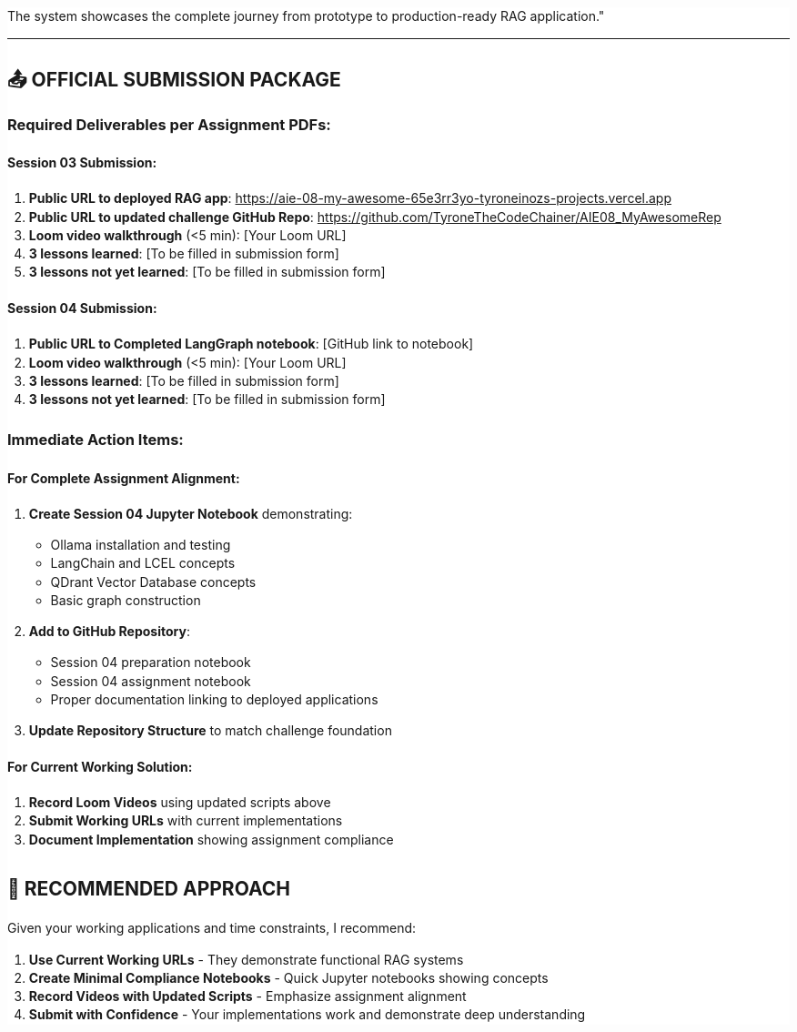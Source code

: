 The system showcases the complete journey from prototype to production-ready RAG application."

---

## 📤 OFFICIAL SUBMISSION PACKAGE

### **Required Deliverables per Assignment PDFs:**

#### **Session 03 Submission:**
1. **Public URL to deployed RAG app**: https://aie-08-my-awesome-65e3rr3yo-tyroneinozs-projects.vercel.app
2. **Public URL to updated challenge GitHub Repo**: https://github.com/TyroneTheCodeChainer/AIE08_MyAwesomeRep
3. **Loom video walkthrough** (<5 min): [Your Loom URL]
4. **3 lessons learned**: [To be filled in submission form]
5. **3 lessons not yet learned**: [To be filled in submission form]

#### **Session 04 Submission:**
1. **Public URL to Completed LangGraph notebook**: [GitHub link to notebook]
2. **Loom video walkthrough** (<5 min): [Your Loom URL]
3. **3 lessons learned**: [To be filled in submission form]
4. **3 lessons not yet learned**: [To be filled in submission form]

### **Immediate Action Items:**

#### **For Complete Assignment Alignment:**
1. **Create Session 04 Jupyter Notebook** demonstrating:
   - Ollama installation and testing
   - LangChain and LCEL concepts
   - QDrant Vector Database concepts
   - Basic graph construction

2. **Add to GitHub Repository**:
   - Session 04 preparation notebook
   - Session 04 assignment notebook
   - Proper documentation linking to deployed applications

3. **Update Repository Structure** to match challenge foundation

#### **For Current Working Solution:**
1. **Record Loom Videos** using updated scripts above
2. **Submit Working URLs** with current implementations
3. **Document Implementation** showing assignment compliance

## 🎯 RECOMMENDED APPROACH

Given your working applications and time constraints, I recommend:

1. **Use Current Working URLs** - They demonstrate functional RAG systems
2. **Create Minimal Compliance Notebooks** - Quick Jupyter notebooks showing concepts
3. **Record Videos with Updated Scripts** - Emphasize assignment alignment
4. **Submit with Confidence** - Your implementations work and demonstrate deep understanding
